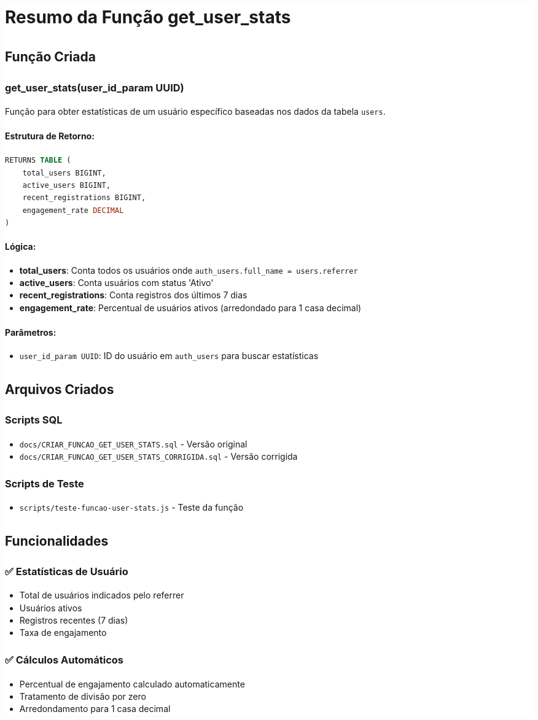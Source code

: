 # Resumo da Função get_user_stats

## Função Criada

### **get_user_stats(user_id_param UUID)**

Função para obter estatísticas de um usuário específico baseadas nos dados da tabela `users`.

#### Estrutura de Retorno:
```sql
RETURNS TABLE (
    total_users BIGINT,
    active_users BIGINT,
    recent_registrations BIGINT,
    engagement_rate DECIMAL
)
```

#### Lógica:
- **total_users**: Conta todos os usuários onde `auth_users.full_name = users.referrer`
- **active_users**: Conta usuários com status 'Ativo'
- **recent_registrations**: Conta registros dos últimos 7 dias
- **engagement_rate**: Percentual de usuários ativos (arredondado para 1 casa decimal)

#### Parâmetros:
- `user_id_param UUID`: ID do usuário em `auth_users` para buscar estatísticas

## Arquivos Criados

### Scripts SQL
- `docs/CRIAR_FUNCAO_GET_USER_STATS.sql` - Versão original
- `docs/CRIAR_FUNCAO_GET_USER_STATS_CORRIGIDA.sql` - Versão corrigida

### Scripts de Teste
- `scripts/teste-funcao-user-stats.js` - Teste da função

## Funcionalidades

### ✅ **Estatísticas de Usuário**
- Total de usuários indicados pelo referrer
- Usuários ativos
- Registros recentes (7 dias)
- Taxa de engajamento

### ✅ **Cálculos Automáticos**
- Percentual de engajamento calculado automaticamente
- Tratamento de divisão por zero
- Arredondamento para 1 casa decimal
